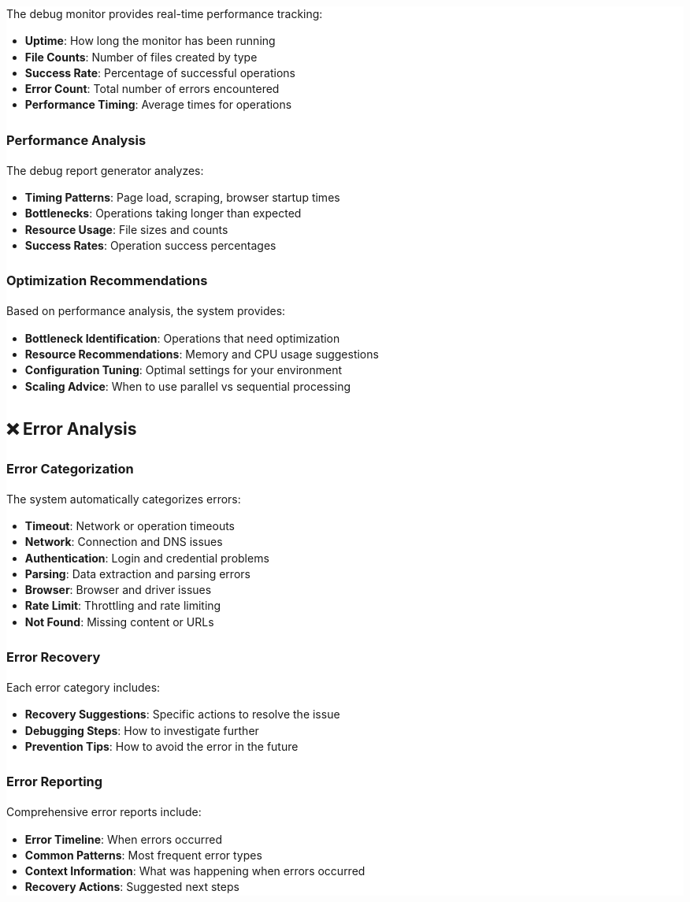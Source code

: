 The debug monitor provides real-time performance tracking:

- **Uptime**: How long the monitor has been running
- **File Counts**: Number of files created by type
- **Success Rate**: Percentage of successful operations
- **Error Count**: Total number of errors encountered
- **Performance Timing**: Average times for operations

### Performance Analysis

The debug report generator analyzes:

- **Timing Patterns**: Page load, scraping, browser startup times
- **Bottlenecks**: Operations taking longer than expected
- **Resource Usage**: File sizes and counts
- **Success Rates**: Operation success percentages

### Optimization Recommendations

Based on performance analysis, the system provides:

- **Bottleneck Identification**: Operations that need optimization
- **Resource Recommendations**: Memory and CPU usage suggestions
- **Configuration Tuning**: Optimal settings for your environment
- **Scaling Advice**: When to use parallel vs sequential processing

## ❌ Error Analysis

### Error Categorization

The system automatically categorizes errors:

- **Timeout**: Network or operation timeouts
- **Network**: Connection and DNS issues
- **Authentication**: Login and credential problems
- **Parsing**: Data extraction and parsing errors
- **Browser**: Browser and driver issues
- **Rate Limit**: Throttling and rate limiting
- **Not Found**: Missing content or URLs

### Error Recovery

Each error category includes:

- **Recovery Suggestions**: Specific actions to resolve the issue
- **Debugging Steps**: How to investigate further
- **Prevention Tips**: How to avoid the error in the future

### Error Reporting

Comprehensive error reports include:

- **Error Timeline**: When errors occurred
- **Common Patterns**: Most frequent error types
- **Context Information**: What was happening when errors occurred
- **Recovery Actions**: Suggested next steps
